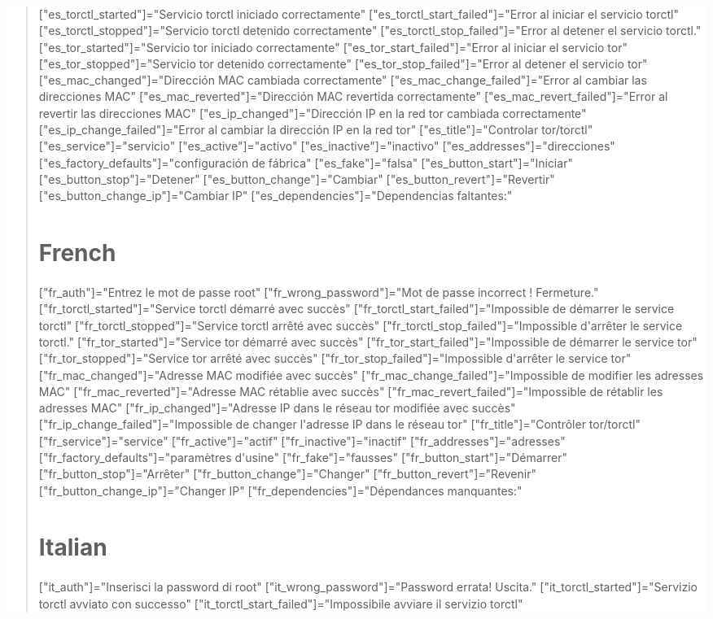 >["es_torctl_started"]="Servicio torctl iniciado correctamente"
>["es_torctl_start_failed"]="Error al iniciar el servicio torctl"
>["es_torctl_stopped"]="Servicio torctl detenido correctamente"
>["es_torctl_stop_failed"]="Error al detener el servicio torctl."
>["es_tor_started"]="Servicio tor iniciado correctamente"
>["es_tor_start_failed"]="Error al iniciar el servicio tor"
>["es_tor_stopped"]="Servicio tor detenido correctamente"
>["es_tor_stop_failed"]="Error al detener el servicio tor"
>["es_mac_changed"]="Dirección MAC cambiada correctamente"
>["es_mac_change_failed"]="Error al cambiar las direcciones MAC"
>["es_mac_reverted"]="Dirección MAC revertida correctamente"
>["es_mac_revert_failed"]="Error al revertir las direcciones MAC"
>["es_ip_changed"]="Dirección IP en la red tor cambiada correctamente"
>["es_ip_change_failed"]="Error al cambiar la dirección IP en la red tor"
>["es_title"]="Controlar tor/torctl"
>["es_service"]="servicio"
>["es_active"]="activo"
>["es_inactive"]="inactivo"
>["es_addresses"]="direcciones"
>["es_factory_defaults"]="configuración de fábrica"
>["es_fake"]="falsa"
>["es_button_start"]="Iniciar"
>["es_button_stop"]="Detener"
>["es_button_change"]="Cambiar"
>["es_button_revert"]="Revertir"
>["es_button_change_ip"]="Cambiar IP"
>["es_dependencies"]="Dependencias faltantes:"
>
># French
>["fr_auth"]="Entrez le mot de passe root"
>["fr_wrong_password"]="Mot de passe incorrect ! Fermeture."
>["fr_torctl_started"]="Service torctl démarré avec succès"
>["fr_torctl_start_failed"]="Impossible de démarrer le service torctl"
>["fr_torctl_stopped"]="Service torctl arrêté avec succès"
>["fr_torctl_stop_failed"]="Impossible d'arrêter le service torctl."
>["fr_tor_started"]="Service tor démarré avec succès"
>["fr_tor_start_failed"]="Impossible de démarrer le service tor"
>["fr_tor_stopped"]="Service tor arrêté avec succès"
>["fr_tor_stop_failed"]="Impossible d'arrêter le service tor"
>["fr_mac_changed"]="Adresse MAC modifiée avec succès"
>["fr_mac_change_failed"]="Impossible de modifier les adresses MAC"
>["fr_mac_reverted"]="Adresse MAC rétablie avec succès"
>["fr_mac_revert_failed"]="Impossible de rétablir les adresses MAC"
>["fr_ip_changed"]="Adresse IP dans le réseau tor modifiée avec succès"
>["fr_ip_change_failed"]="Impossible de changer l'adresse IP dans le réseau tor"
>["fr_title"]="Contrôler tor/torctl"
>["fr_service"]="service"
>["fr_active"]="actif"
>["fr_inactive"]="inactif"
>["fr_addresses"]="adresses"
>["fr_factory_defaults"]="paramètres d'usine"
>["fr_fake"]="fausses"
>["fr_button_start"]="Démarrer"
>["fr_button_stop"]="Arrêter"
>["fr_button_change"]="Changer"
>["fr_button_revert"]="Revenir"
>["fr_button_change_ip"]="Changer IP"
>["fr_dependencies"]="Dépendances manquantes:"
>
># Italian
>["it_auth"]="Inserisci la password di root"
>["it_wrong_password"]="Password errata! Uscita."
>["it_torctl_started"]="Servizio torctl avviato con successo"
>["it_torctl_start_failed"]="Impossibile avviare il servizio torctl"